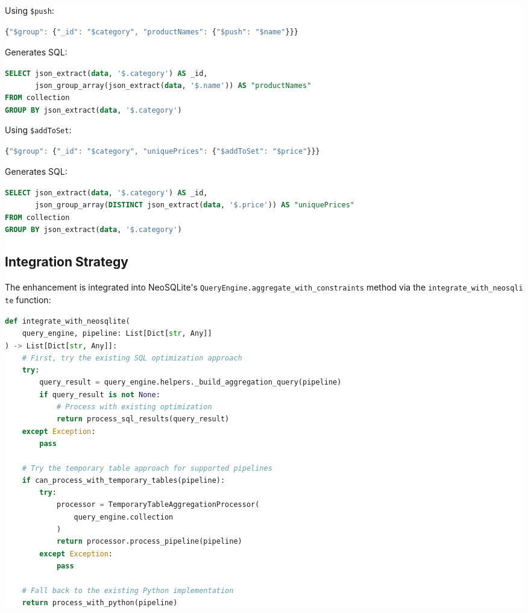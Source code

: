 Using `$push`:
```javascript
{"$group": {"_id": "$category", "productNames": {"$push": "$name"}}}
```

Generates SQL:
```sql
SELECT json_extract(data, '$.category') AS _id,
       json_group_array(json_extract(data, '$.name')) AS "productNames"
FROM collection
GROUP BY json_extract(data, '$.category')
```

Using `$addToSet`:
```javascript
{"$group": {"_id": "$category", "uniquePrices": {"$addToSet": "$price"}}}
```

Generates SQL:
```sql
SELECT json_extract(data, '$.category') AS _id,
       json_group_array(DISTINCT json_extract(data, '$.price')) AS "uniquePrices"
FROM collection
GROUP BY json_extract(data, '$.category')
```

## Integration Strategy

The enhancement is integrated into NeoSQLite's `QueryEngine.aggregate_with_constraints` method via the `integrate_with_neosqlite` function:

```python
def integrate_with_neosqlite(
    query_engine, pipeline: List[Dict[str, Any]]
) -> List[Dict[str, Any]]:
    # First, try the existing SQL optimization approach
    try:
        query_result = query_engine.helpers._build_aggregation_query(pipeline)
        if query_result is not None:
            # Process with existing optimization
            return process_sql_results(query_result)
    except Exception:
        pass

    # Try the temporary table approach for supported pipelines
    if can_process_with_temporary_tables(pipeline):
        try:
            processor = TemporaryTableAggregationProcessor(
                query_engine.collection
            )
            return processor.process_pipeline(pipeline)
        except Exception:
            pass

    # Fall back to the existing Python implementation
    return process_with_python(pipeline)
```
